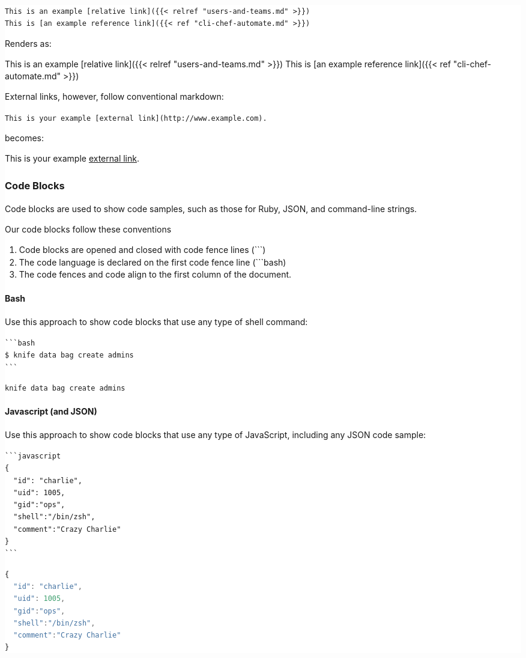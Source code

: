     This is an example [relative link]({{< relref "users-and-teams.md" >}})
    This is [an example reference link]({{< ref "cli-chef-automate.md" >}})

Renders as:

This is an example [relative link]({{< relref "users-and-teams.md" >}})
This is [an example reference link]({{< ref "cli-chef-automate.md" >}})

External links, however, follow conventional markdown:

    This is your example [external link](http://www.example.com).

becomes:

This is your example [external link](http://www.example.com).

### Code Blocks

Code blocks are used to show code samples, such as those for Ruby, JSON, and command-line strings.

Our code blocks follow these conventions

1. Code blocks are opened and closed with code fence lines (```)
1. The code language is declared on the first code fence line (```bash)
1. The code fences and code align to the first column of the document.

#### Bash

Use this approach to show code blocks that use any type of shell command:

    ```bash
    $ knife data bag create admins
    ```

```bash
knife data bag create admins
```

#### Javascript (and JSON)

Use this approach to show code blocks that use any type of JavaScript, including any JSON code sample:

    ```javascript
    {
      "id": "charlie",
      "uid": 1005,
      "gid":"ops",
      "shell":"/bin/zsh",
      "comment":"Crazy Charlie"
    }
    ```

```javascript
{
  "id": "charlie",
  "uid": 1005,
  "gid":"ops",
  "shell":"/bin/zsh",
  "comment":"Crazy Charlie"
}
```
